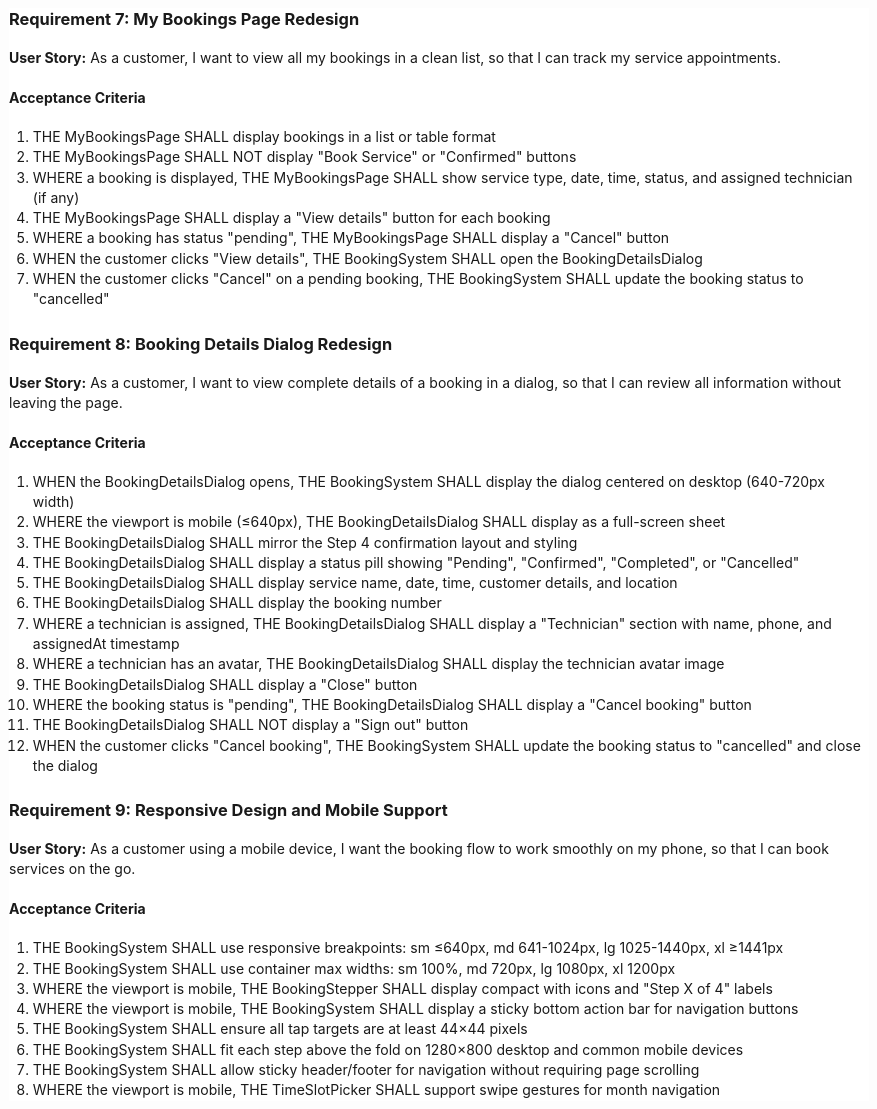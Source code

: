 ### Requirement 7: My Bookings Page Redesign

**User Story:** As a customer, I want to view all my bookings in a clean list, so that I can track my service appointments.

#### Acceptance Criteria

1. THE MyBookingsPage SHALL display bookings in a list or table format
2. THE MyBookingsPage SHALL NOT display "Book Service" or "Confirmed" buttons
3. WHERE a booking is displayed, THE MyBookingsPage SHALL show service type, date, time, status, and assigned technician (if any)
4. THE MyBookingsPage SHALL display a "View details" button for each booking
5. WHERE a booking has status "pending", THE MyBookingsPage SHALL display a "Cancel" button
6. WHEN the customer clicks "View details", THE BookingSystem SHALL open the BookingDetailsDialog
7. WHEN the customer clicks "Cancel" on a pending booking, THE BookingSystem SHALL update the booking status to "cancelled"

### Requirement 8: Booking Details Dialog Redesign

**User Story:** As a customer, I want to view complete details of a booking in a dialog, so that I can review all information without leaving the page.

#### Acceptance Criteria

1. WHEN the BookingDetailsDialog opens, THE BookingSystem SHALL display the dialog centered on desktop (640-720px width)
2. WHERE the viewport is mobile (≤640px), THE BookingDetailsDialog SHALL display as a full-screen sheet
3. THE BookingDetailsDialog SHALL mirror the Step 4 confirmation layout and styling
4. THE BookingDetailsDialog SHALL display a status pill showing "Pending", "Confirmed", "Completed", or "Cancelled"
5. THE BookingDetailsDialog SHALL display service name, date, time, customer details, and location
6. THE BookingDetailsDialog SHALL display the booking number
7. WHERE a technician is assigned, THE BookingDetailsDialog SHALL display a "Technician" section with name, phone, and assignedAt timestamp
8. WHERE a technician has an avatar, THE BookingDetailsDialog SHALL display the technician avatar image
9. THE BookingDetailsDialog SHALL display a "Close" button
10. WHERE the booking status is "pending", THE BookingDetailsDialog SHALL display a "Cancel booking" button
11. THE BookingDetailsDialog SHALL NOT display a "Sign out" button
12. WHEN the customer clicks "Cancel booking", THE BookingSystem SHALL update the booking status to "cancelled" and close the dialog

### Requirement 9: Responsive Design and Mobile Support

**User Story:** As a customer using a mobile device, I want the booking flow to work smoothly on my phone, so that I can book services on the go.

#### Acceptance Criteria

1. THE BookingSystem SHALL use responsive breakpoints: sm ≤640px, md 641-1024px, lg 1025-1440px, xl ≥1441px
2. THE BookingSystem SHALL use container max widths: sm 100%, md 720px, lg 1080px, xl 1200px
3. WHERE the viewport is mobile, THE BookingStepper SHALL display compact with icons and "Step X of 4" labels
4. WHERE the viewport is mobile, THE BookingSystem SHALL display a sticky bottom action bar for navigation buttons
5. THE BookingSystem SHALL ensure all tap targets are at least 44×44 pixels
6. THE BookingSystem SHALL fit each step above the fold on 1280×800 desktop and common mobile devices
7. THE BookingSystem SHALL allow sticky header/footer for navigation without requiring page scrolling
8. WHERE the viewport is mobile, THE TimeSlotPicker SHALL support swipe gestures for month navigation